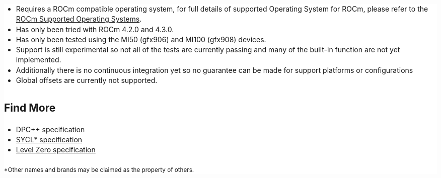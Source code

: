 * Requires a ROCm compatible operating system, for full details of supported
  Operating System for ROCm, please refer to the
  [ROCm Supported Operating Systems](https://github.com/RadeonOpenCompute/ROCm#supported-operating-systems).
* Has only been tried with ROCm 4.2.0 and 4.3.0.
* Has only been tested using the MI50 (gfx906) and MI100 (gfx908) devices.
* Support is still experimental so not all of the tests are currently passing
  and many of the built-in function are not yet implemented.
* Additionally there is no continuous integration yet so no guarantee can be
  made for support platforms or configurations
* Global offsets are currently not supported.

## Find More

* [DPC++ specification](https://spec.oneapi.io/versions/latest/)
* [SYCL\* specification](https://www.khronos.org/registry/SYCL)
* [Level Zero specification](https://spec.oneapi.io/level-zero/latest/index.html)

<sub>\*Other names and brands may be claimed as the property of others.</sub>
